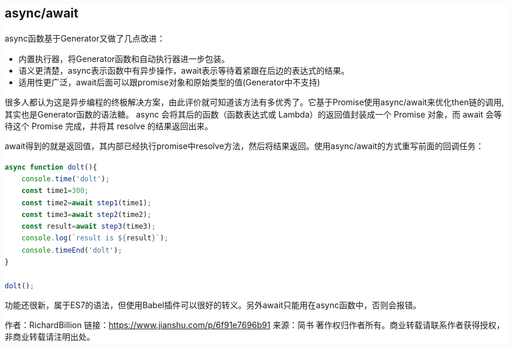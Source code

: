 ## async/await
async函数基于Generator又做了几点改进：

- 内置执行器，将Generator函数和自动执行器进一步包装。
- 语义更清楚，async表示函数中有异步操作，await表示等待着紧跟在后边的表达式的结果。
- 适用性更广泛，await后面可以跟promise对象和原始类型的值(Generator中不支持)


很多人都认为这是异步编程的终极解决方案，由此评价就可知道该方法有多优秀了。它基于Promise使用async/await来优化then链的调用,其实也是Generator函数的语法糖。 async 会将其后的函数（函数表达式或 Lambda）的返回值封装成一个 Promise 对象，而 await 会等待这个 Promise 完成，并将其 resolve 的结果返回出来。

await得到的就是返回值，其内部已经执行promise中resolve方法，然后将结果返回。使用async/await的方式重写前面的回调任务：

```javascript
async function dolt(){
    console.time('dolt');
    const time1=300;
    const time2=await step1(time1);
    const time3=await step2(time2);
    const result=await step3(time3);
    console.log(`result is ${result}`);
    console.timeEnd('dolt');
}

dolt();
```

功能还很新，属于ES7的语法，但使用Babel插件可以很好的转义。另外await只能用在async函数中，否则会报错。

作者：RichardBillion
链接：https://www.jianshu.com/p/6f91e7696b91
来源：简书
著作权归作者所有。商业转载请联系作者获得授权，非商业转载请注明出处。